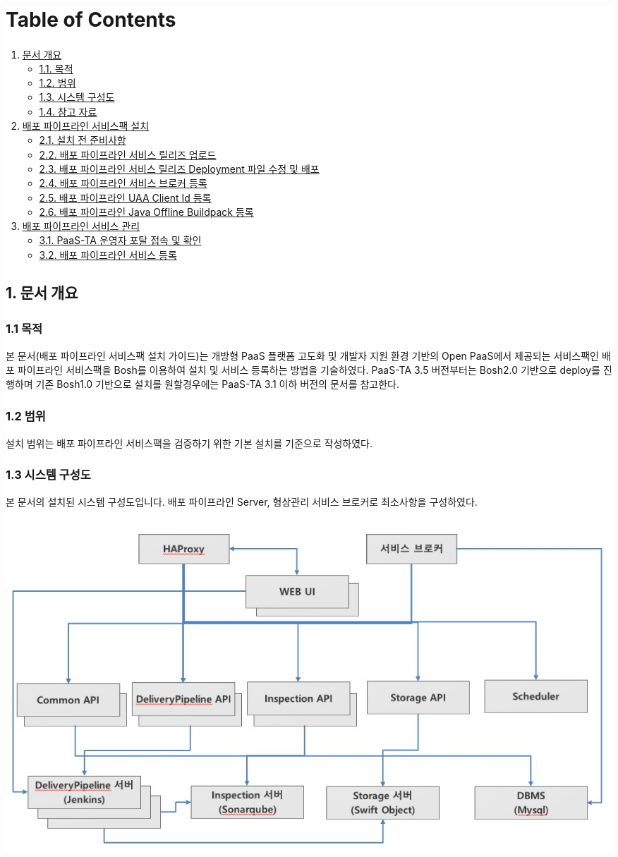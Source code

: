 # Table of Contents

1. [문서 개요](paas-ta_delivery_pipeline_service_install_guide_v1.0.md#1)
   * [1.1. 목적](paas-ta_delivery_pipeline_service_install_guide_v1.0.md#11)
   * [1.2. 범위](paas-ta_delivery_pipeline_service_install_guide_v1.0.md#12)
   * [1.3. 시스템 구성도](paas-ta_delivery_pipeline_service_install_guide_v1.0.md#13)
   * [1.4. 참고 자료](paas-ta_delivery_pipeline_service_install_guide_v1.0.md#14)
2. [배포 파이프라인 서비스팩 설치](paas-ta_delivery_pipeline_service_install_guide_v1.0.md#2)
   * [2.1. 설치 전 준비사항](paas-ta_delivery_pipeline_service_install_guide_v1.0.md#21)  
   * [2.2. 배포 파이프라인 서비스 릴리즈 업로드](paas-ta_delivery_pipeline_service_install_guide_v1.0.md#22)
   * [2.3. 배포 파이프라인 서비스 릴리즈 Deployment 파일 수정 및 배포](paas-ta_delivery_pipeline_service_install_guide_v1.0.md#23)
   * [2.4. 배포 파이프라인 서비스 브로커 등록](paas-ta_delivery_pipeline_service_install_guide_v1.0.md#24)
   * [2.5. 배포 파이프라인 UAA Client Id 등록](paas-ta_delivery_pipeline_service_install_guide_v1.0.md#25)
   * [2.6. 배포 파이프라인 Java Offline Buildpack 등록](paas-ta_delivery_pipeline_service_install_guide_v1.0.md#26)
3. [배포 파이프라인 서비스 관리](paas-ta_delivery_pipeline_service_install_guide_v1.0.md#3)
   * [3.1. PaaS-TA 운영자 포탈 접속 및 확인](paas-ta_delivery_pipeline_service_install_guide_v1.0.md#31)
   * [3.2. 배포 파이프라인 서비스 등록](paas-ta_delivery_pipeline_service_install_guide_v1.0.md#32)

## 1. 문서 개요

### 1.1 목적

본 문서\(배포 파이프라인 서비스팩 설치 가이드\)는 개방형 PaaS 플랫폼 고도화 및 개발자 지원 환경 기반의 Open PaaS에서 제공되는 서비스팩인 배포 파이프라인 서비스팩을 Bosh를 이용하여 설치 및 서비스 등록하는 방법을 기술하였다. PaaS-TA 3.5 버전부터는 Bosh2.0 기반으로 deploy를 진행하며 기존 Bosh1.0 기반으로 설치를 원할경우에는 PaaS-TA 3.1 이하 버전의 문서를 참고한다.

### 1.2 범위

설치 범위는 배포 파이프라인 서비스팩을 검증하기 위한 기본 설치를 기준으로 작성하였다.

### 1.3 시스템 구성도

본 문서의 설치된 시스템 구성도입니다. 배포 파이프라인 Server, 형상관리 서비스 브로커로 최소사항을 구성하였다. ![](../../.gitbook/assets/Delivery_Pipeline_Architecture.jpg)
